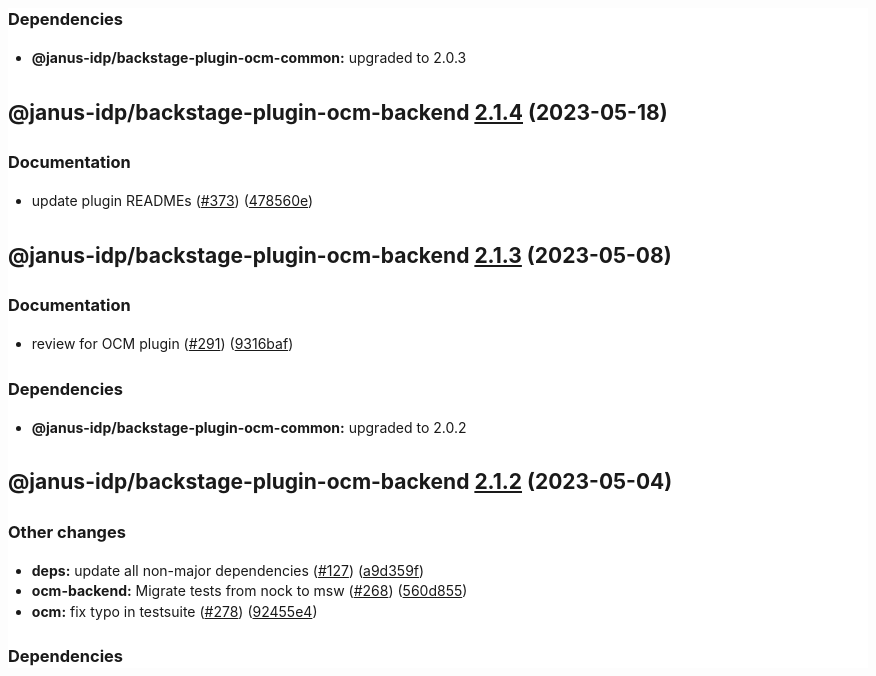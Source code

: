 
### Dependencies

* **@janus-idp/backstage-plugin-ocm-common:** upgraded to 2.0.3

## @janus-idp/backstage-plugin-ocm-backend [2.1.4](https://github.com/janus-idp/backstage-plugins/compare/@janus-idp/backstage-plugin-ocm-backend@2.1.3...@janus-idp/backstage-plugin-ocm-backend@2.1.4) (2023-05-18)


### Documentation

* update plugin READMEs ([#373](https://github.com/janus-idp/backstage-plugins/issues/373)) ([478560e](https://github.com/janus-idp/backstage-plugins/commit/478560e38cceaa40d976bccf4785956ed58b5221))

## @janus-idp/backstage-plugin-ocm-backend [2.1.3](https://github.com/janus-idp/backstage-plugins/compare/@janus-idp/backstage-plugin-ocm-backend@2.1.2...@janus-idp/backstage-plugin-ocm-backend@2.1.3) (2023-05-08)


### Documentation

* review for OCM plugin ([#291](https://github.com/janus-idp/backstage-plugins/issues/291)) ([9316baf](https://github.com/janus-idp/backstage-plugins/commit/9316bafd954f2c6986baa620ea13a74dcb558b29))



### Dependencies

* **@janus-idp/backstage-plugin-ocm-common:** upgraded to 2.0.2

## @janus-idp/backstage-plugin-ocm-backend [2.1.2](https://github.com/janus-idp/backstage-plugins/compare/@janus-idp/backstage-plugin-ocm-backend@2.1.1...@janus-idp/backstage-plugin-ocm-backend@2.1.2) (2023-05-04)


### Other changes

* **deps:** update all non-major dependencies ([#127](https://github.com/janus-idp/backstage-plugins/issues/127)) ([a9d359f](https://github.com/janus-idp/backstage-plugins/commit/a9d359f01448d1b9b4b4d3d9b087052fb6ff16b3))
* **ocm-backend:** Migrate tests from nock to msw ([#268](https://github.com/janus-idp/backstage-plugins/issues/268)) ([560d855](https://github.com/janus-idp/backstage-plugins/commit/560d8551a5d50dee413dc97cbadfde5c9ec85aae))
* **ocm:** fix typo in testsuite ([#278](https://github.com/janus-idp/backstage-plugins/issues/278)) ([92455e4](https://github.com/janus-idp/backstage-plugins/commit/92455e451e4a4c6d36b29bde4dd1f747572e71c4))



### Dependencies
